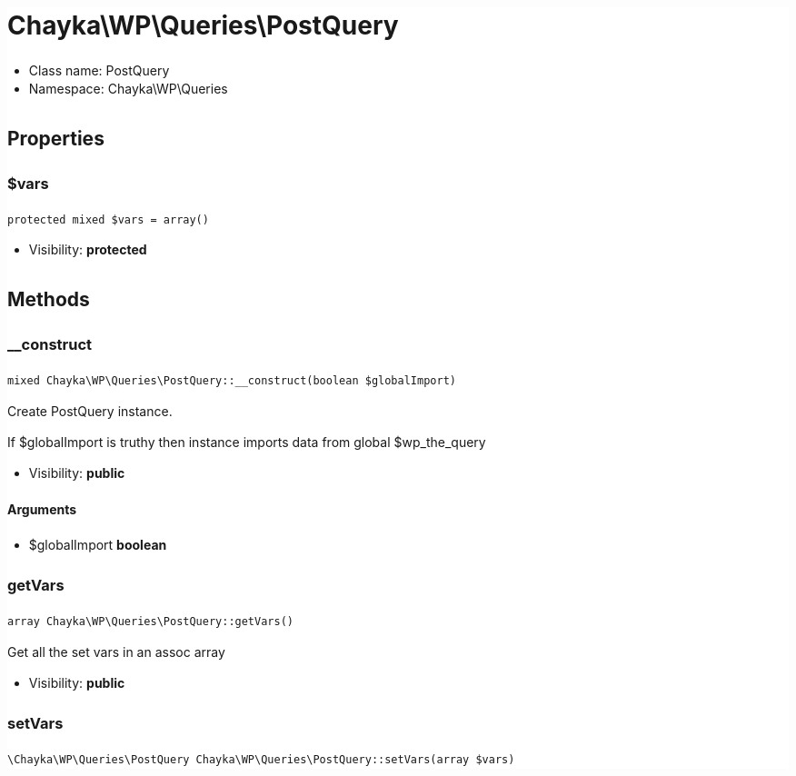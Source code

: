 Chayka\WP\Queries\PostQuery
===============






* Class name: PostQuery
* Namespace: Chayka\WP\Queries





Properties
----------


### $vars

    protected mixed $vars = array()





* Visibility: **protected**


Methods
-------


### __construct

    mixed Chayka\WP\Queries\PostQuery::__construct(boolean $globalImport)

Create PostQuery instance.

If $globalImport is truthy then instance imports data from global $wp_the_query

* Visibility: **public**


#### Arguments
* $globalImport **boolean**



### getVars

    array Chayka\WP\Queries\PostQuery::getVars()

Get all the set vars in an assoc array



* Visibility: **public**




### setVars

    \Chayka\WP\Queries\PostQuery Chayka\WP\Queries\PostQuery::setVars(array $vars)
